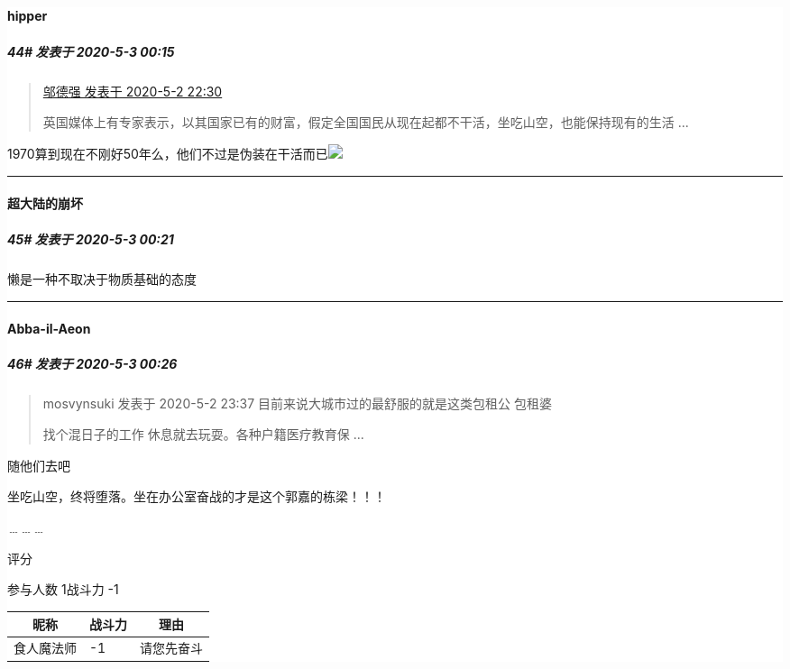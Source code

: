 ####  hipper  
##### 44#       发表于 2020-5-3 00:15



<blockquote><a href="httphttps://bbs.saraba1st.com/2b/forum.php?mod=redirect&amp;goto=findpost&amp;pid=47284101&amp;ptid=1932059" target="_blank">邬德强 发表于 2020-5-2 22:30</a>

英国媒体上有专家表示，以其国家已有的财富，假定全国国民从现在起都不干活，坐吃山空，也能保持现有的生活 ...</blockquote>
1970算到现在不刚好50年么，他们不过是伪装在干活而已<img src="https://static.saraba1st.com/image/smiley/face2017/015.png" referrerpolicy="no-referrer">







*****

####  超大陆的崩坏  
##### 45#       发表于 2020-5-3 00:21




懒是一种不取决于物质基础的态度







*****

####  Abba-il-Aeon  
##### 46#       发表于 2020-5-3 00:26



<blockquote>mosvynsuki 发表于 2020-5-2 23:37
目前来说大城市过的最舒服的就是这类包租公 包租婆


找个混日子的工作 休息就去玩耍。各种户籍医疗教育保 ...</blockquote>
随他们去吧


坐吃山空，终将堕落。坐在办公室奋战的才是这个郭嘉的栋梁！！！



﹍﹍﹍

评分





 参与人数 1战斗力 -1

|昵称|战斗力|理由|
|----|---|---|
| 食人魔法师|-1|请您先奋斗|
